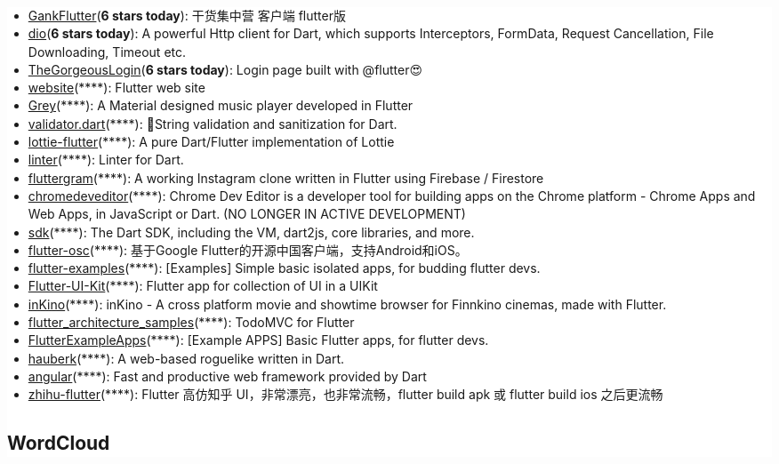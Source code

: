 * [GankFlutter](https://github.com/ZQ330093887/GankFlutter)(**6 stars today**): 干货集中营 客户端 flutter版
* [dio](https://github.com/flutterchina/dio)(**6 stars today**): A powerful Http client for Dart, which supports Interceptors, FormData, Request Cancellation, File Downloading, Timeout etc.
* [TheGorgeousLogin](https://github.com/huextrat/TheGorgeousLogin)(**6 stars today**): Login page built with @flutter😍
* [website](https://github.com/flutter/website)(****): Flutter web site
* [Grey](https://github.com/avirias/Grey)(****): A Material designed music player developed in Flutter
* [validator.dart](https://github.com/karan/validator.dart)(****): 🐢String validation and sanitization for Dart.
* [lottie-flutter](https://github.com/dnfield/lottie-flutter)(****): A pure Dart/Flutter implementation of Lottie
* [linter](https://github.com/dart-lang/linter)(****): Linter for Dart.
* [fluttergram](https://github.com/mdanics/fluttergram)(****): A working Instagram clone written in Flutter using Firebase / Firestore
* [chromedeveditor](https://github.com/googlearchive/chromedeveditor)(****): Chrome Dev Editor is a developer tool for building apps on the Chrome platform - Chrome Apps and Web Apps, in JavaScript or Dart. (NO LONGER IN ACTIVE DEVELOPMENT)
* [sdk](https://github.com/dart-lang/sdk)(****): The Dart SDK, including the VM, dart2js, core libraries, and more.
* [flutter-osc](https://github.com/yubo725/flutter-osc)(****): 基于Google Flutter的开源中国客户端，支持Android和iOS。
* [flutter-examples](https://github.com/nisrulz/flutter-examples)(****): [Examples] Simple basic isolated apps, for budding flutter devs.
* [Flutter-UI-Kit](https://github.com/iampawan/Flutter-UI-Kit)(****): Flutter app for collection of UI in a UIKit
* [inKino](https://github.com/roughike/inKino)(****): inKino - A cross platform movie and showtime browser for Finnkino cinemas, made with Flutter.
* [flutter_architecture_samples](https://github.com/brianegan/flutter_architecture_samples)(****): TodoMVC for Flutter
* [FlutterExampleApps](https://github.com/iampawan/FlutterExampleApps)(****): [Example APPS] Basic Flutter apps, for flutter devs.
* [hauberk](https://github.com/munificent/hauberk)(****): A web-based roguelike written in Dart.
* [angular](https://github.com/dart-lang/angular)(****): Fast and productive web framework provided by Dart
* [zhihu-flutter](https://github.com/HackSoul/zhihu-flutter)(****): Flutter 高仿知乎 UI，非常漂亮，也非常流畅，flutter build apk 或 flutter build ios 之后更流畅

## WordCloud